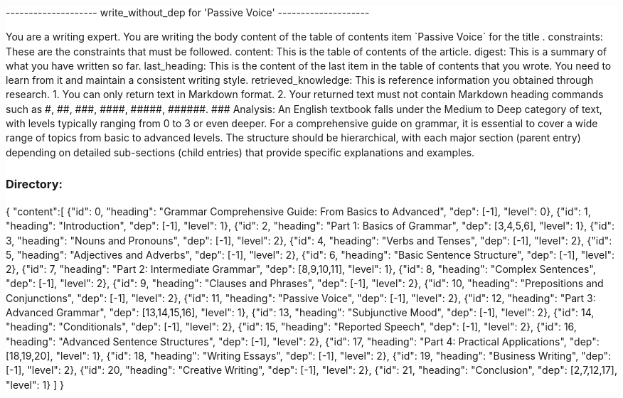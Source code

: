-------------------- write_without_dep for 'Passive Voice' --------------------

<role>
You are a writing expert.
</role>
<rule>
You are writing the body content of the table of contents item `Passive Voice` for the title <Grammar Comprehensive Guide: From Basics to Advanced>.
constraints: These are the constraints that must be followed.
content: This is the table of contents of the article.
digest: This is a summary of what you have written so far.
last_heading: This is the content of the last item in the table of contents that you wrote. You need to learn from it and maintain a consistent writing style.
retrieved_knowledge: This is reference information you obtained through research.
</rule>
<constraints>
1. You can only return text in Markdown format.
2. Your returned text must not contain Markdown heading commands such as #, ##, ###, ####, #####, ######.
</constraints>
<content>
### Analysis:
An English textbook falls under the Medium to Deep category of text, with levels typically ranging from 0 to 3 or even deeper. For a comprehensive guide on grammar, it is essential to cover a wide range of topics from basic to advanced levels. The structure should be hierarchical, with each major section (parent entry) depending on detailed sub-sections (child entries) that provide specific explanations and examples.

### Directory:
<JSON>
{
    "content":[
        {"id": 0, "heading": "Grammar Comprehensive Guide: From Basics to Advanced", "dep": [-1], "level": 0},
        {"id": 1, "heading": "Introduction", "dep": [-1], "level": 1},
        {"id": 2, "heading": "Part 1: Basics of Grammar", "dep": [3,4,5,6], "level": 1},
        {"id": 3, "heading": "Nouns and Pronouns", "dep": [-1], "level": 2},
        {"id": 4, "heading": "Verbs and Tenses", "dep": [-1], "level": 2},
        {"id": 5, "heading": "Adjectives and Adverbs", "dep": [-1], "level": 2},
        {"id": 6, "heading": "Basic Sentence Structure", "dep": [-1], "level": 2},
        {"id": 7, "heading": "Part 2: Intermediate Grammar", "dep": [8,9,10,11], "level": 1},
        {"id": 8, "heading": "Complex Sentences", "dep": [-1], "level": 2},
        {"id": 9, "heading": "Clauses and Phrases", "dep": [-1], "level": 2},
        {"id": 10, "heading": "Prepositions and Conjunctions", "dep": [-1], "level": 2},
        {"id": 11, "heading": "Passive Voice", "dep": [-1], "level": 2},
        {"id": 12, "heading": "Part 3: Advanced Grammar", "dep": [13,14,15,16], "level": 1},
        {"id": 13, "heading": "Subjunctive Mood", "dep": [-1], "level": 2},
        {"id": 14, "heading": "Conditionals", "dep": [-1], "level": 2},
        {"id": 15, "heading": "Reported Speech", "dep": [-1], "level": 2},
        {"id": 16, "heading": "Advanced Sentence Structures", "dep": [-1], "level": 2},
        {"id": 17, "heading": "Part 4: Practical Applications", "dep": [18,19,20], "level": 1},
        {"id": 18, "heading": "Writing Essays", "dep": [-1], "level": 2},
        {"id": 19, "heading": "Business Writing", "dep": [-1], "level": 2},
        {"id": 20, "heading": "Creative Writing", "dep": [-1], "level": 2},
        {"id": 21, "heading": "Conclusion", "dep": [2,7,12,17], "level": 1}
    ]
}
</JSON>
